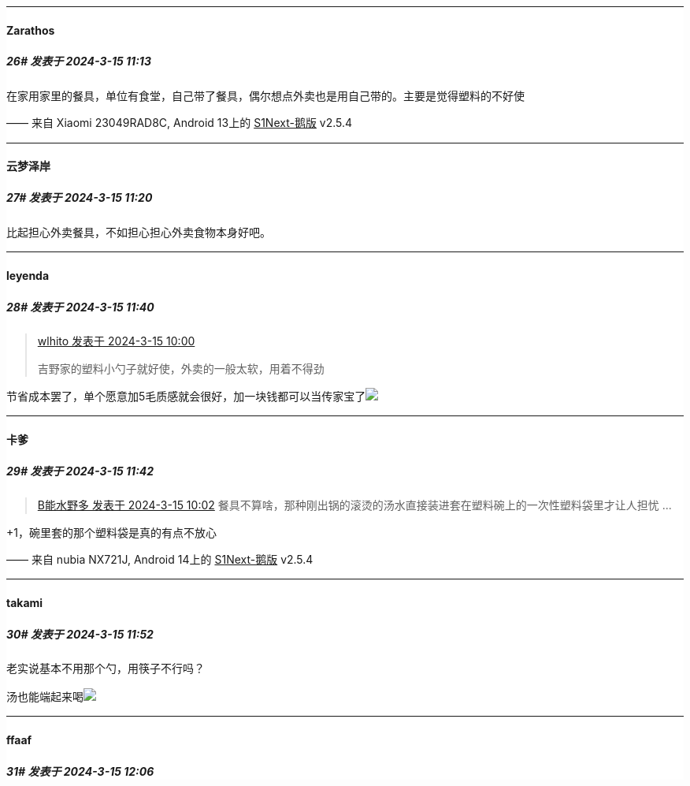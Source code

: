 *****

####  Zarathos  
##### 26#       发表于 2024-3-15 11:13

在家用家里的餐具，单位有食堂，自己带了餐具，偶尔想点外卖也是用自己带的。主要是觉得塑料的不好使

—— 来自 Xiaomi 23049RAD8C, Android 13上的 [S1Next-鹅版](https://github.com/ykrank/S1-Next/releases) v2.5.4

*****

####  云梦泽岸  
##### 27#       发表于 2024-3-15 11:20

比起担心外卖餐具，不如担心担心外卖食物本身好吧。

*****

####  leyenda  
##### 28#       发表于 2024-3-15 11:40

<blockquote><a href="httphttps://bbs.saraba1st.com/2b/forum.php?mod=redirect&amp;goto=findpost&amp;pid=64259908&amp;ptid=2175605" target="_blank">wlhito 发表于 2024-3-15 10:00</a>

吉野家的塑料小勺子就好使，外卖的一般太软，用着不得劲</blockquote>
节省成本罢了，单个愿意加5毛质感就会很好，加一块钱都可以当传家宝了<img src="https://static.saraba1st.com/image/smiley/face2017/067.png" referrerpolicy="no-referrer">

*****

####  卡爹  
##### 29#       发表于 2024-3-15 11:42

<blockquote><a href="httphttps://bbs.saraba1st.com/2b/forum.php?mod=redirect&amp;goto=findpost&amp;pid=64259931&amp;ptid=2175605" target="_blank">B能水野多 发表于 2024-3-15 10:02</a>
餐具不算啥，那种刚出锅的滚烫的汤水直接装进套在塑料碗上的一次性塑料袋里才让人担忧 ...</blockquote>
+1，碗里套的那个塑料袋是真的有点不放心

—— 来自 nubia NX721J, Android 14上的 [S1Next-鹅版](https://github.com/ykrank/S1-Next/releases) v2.5.4

*****

####  takami  
##### 30#       发表于 2024-3-15 11:52

老实说基本不用那个勺，用筷子不行吗？

汤也能端起来喝<img src="https://static.saraba1st.com/image/smiley/face2017/037.png" referrerpolicy="no-referrer">

*****

####  ffaaf  
##### 31#       发表于 2024-3-15 12:06
